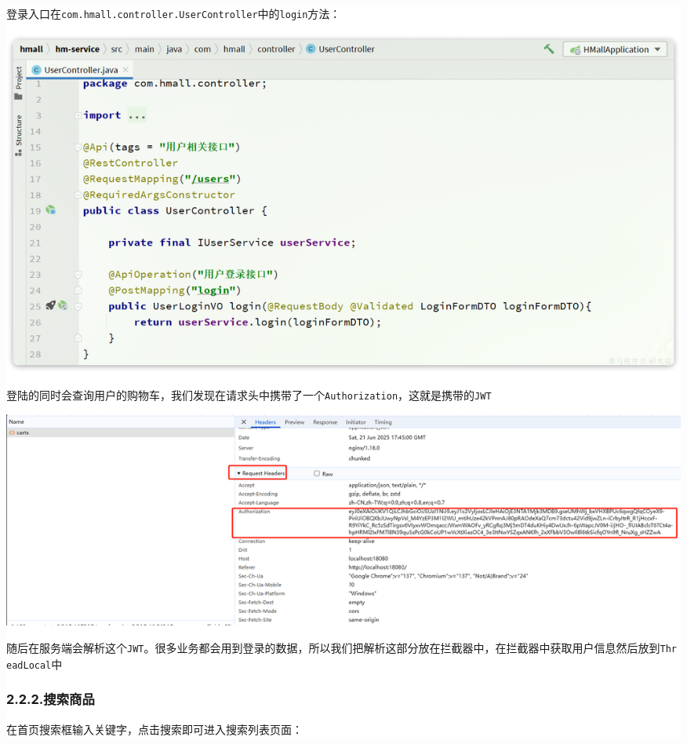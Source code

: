 登录入口在`com.hmall.controller.UserController`中的`login`方法：

![](./day03-微服务01.assets/PvjHbZMmmocIbIx7ecJcF8CknVh.png)

登陆的同时会查询用户的购物车，我们发现在请求头中携带了一个`Authorization`，这就是携带的`JWT`

![image-20250622015153634](./day03-微服务01.assets/image-20250622015153634.png)

随后在服务端会解析这个`JWT`。很多业务都会用到登录的数据，所以我们把解析这部分放在拦截器中，在拦截器中获取用户信息然后放到`ThreadLocal`中

### 2.2.2.搜索商品

在首页搜索框输入关键字，点击搜索即可进入搜索列表页面：
